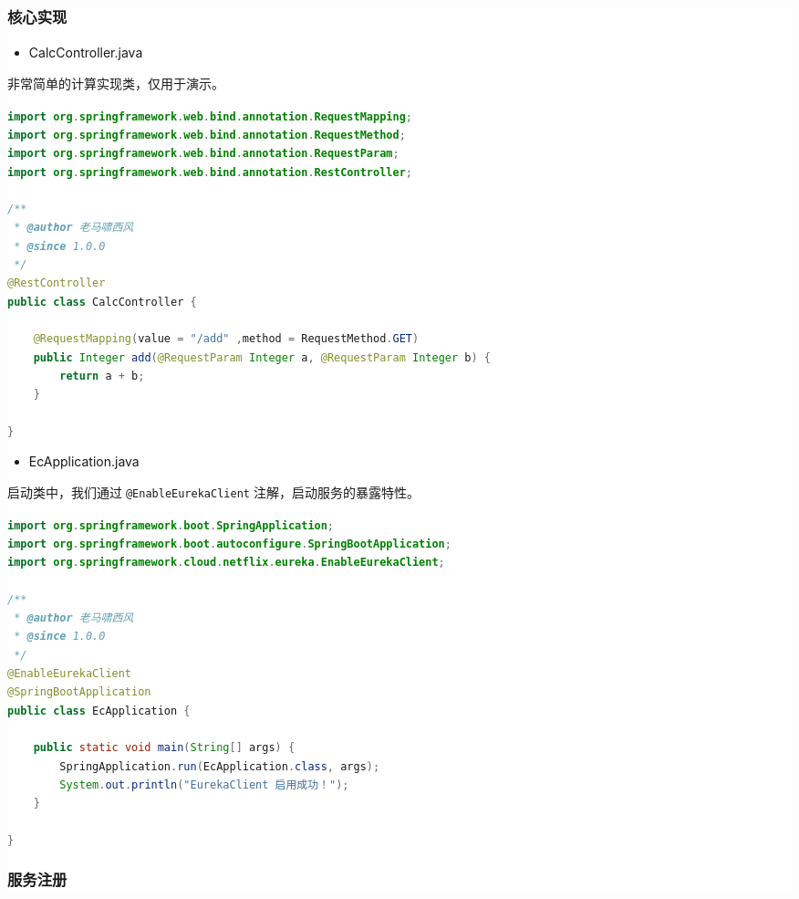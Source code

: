 ### 核心实现

- CalcController.java

非常简单的计算实现类，仅用于演示。

```java
import org.springframework.web.bind.annotation.RequestMapping;
import org.springframework.web.bind.annotation.RequestMethod;
import org.springframework.web.bind.annotation.RequestParam;
import org.springframework.web.bind.annotation.RestController;

/**
 * @author 老马啸西风
 * @since 1.0.0
 */
@RestController
public class CalcController {

    @RequestMapping(value = "/add" ,method = RequestMethod.GET)
    public Integer add(@RequestParam Integer a, @RequestParam Integer b) {
        return a + b;
    }

}
```

- EcApplication.java

启动类中，我们通过 `@EnableEurekaClient` 注解，启动服务的暴露特性。

```java
import org.springframework.boot.SpringApplication;
import org.springframework.boot.autoconfigure.SpringBootApplication;
import org.springframework.cloud.netflix.eureka.EnableEurekaClient;

/**
 * @author 老马啸西风
 * @since 1.0.0
 */
@EnableEurekaClient
@SpringBootApplication
public class EcApplication {

    public static void main(String[] args) {
        SpringApplication.run(EcApplication.class, args);
        System.out.println("EurekaClient 启用成功！");
    }

}
```

### 服务注册
